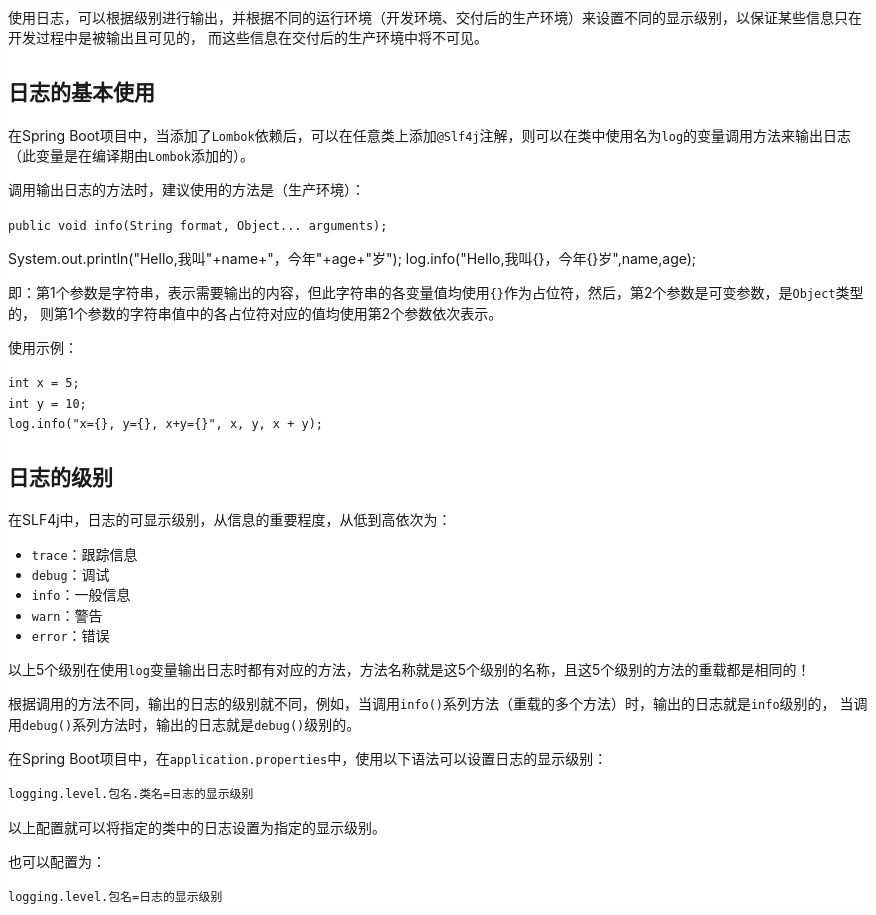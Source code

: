 使用日志，可以根据级别进行输出，并根据不同的运行环境（开发环境、交付后的生产环境）来设置不同的显示级别，以保证某些信息只在开发过程中是被输出且可见的，
而这些信息在交付后的生产环境中将不可见。



## 日志的基本使用

在Spring Boot项目中，当添加了`Lombok`依赖后，可以在任意类上添加`@Slf4j`注解，则可以在类中使用名为`log`的变量调用方法来输出日志
（此变量是在编译期由`Lombok`添加的）。

调用输出日志的方法时，建议使用的方法是（生产环境）：

```
public void info(String format, Object... arguments);
```
System.out.println("Hello,我叫"+name+"，今年"+age+"岁");
log.info("Hello,我叫{}，今年{}岁",name,age);

即：第1个参数是字符串，表示需要输出的内容，但此字符串的各变量值均使用`{}`作为占位符，然后，第2个参数是可变参数，是`Object`类型的，
则第1个参数的字符串值中的各占位符对应的值均使用第2个参数依次表示。

使用示例：

```
int x = 5;
int y = 10;
log.info("x={}, y={}, x+y={}", x, y, x + y);
```



## 日志的级别

在SLF4j中，日志的可显示级别，从信息的重要程度，从低到高依次为：

- `trace`：跟踪信息
- `debug`：调试
- `info`：一般信息
- `warn`：警告
- `error`：错误

以上5个级别在使用`log`变量输出日志时都有对应的方法，方法名称就是这5个级别的名称，且这5个级别的方法的重载都是相同的！

根据调用的方法不同，输出的日志的级别就不同，例如，当调用`info()`系列方法（重载的多个方法）时，输出的日志就是`info`级别的，
当调用`debug()`系列方法时，输出的日志就是`debug()`级别的。

在Spring Boot项目中，在`application.properties`中，使用以下语法可以设置日志的显示级别：

```
logging.level.包名.类名=日志的显示级别
```

以上配置就可以将指定的类中的日志设置为指定的显示级别。

也可以配置为：

```
logging.level.包名=日志的显示级别
```

